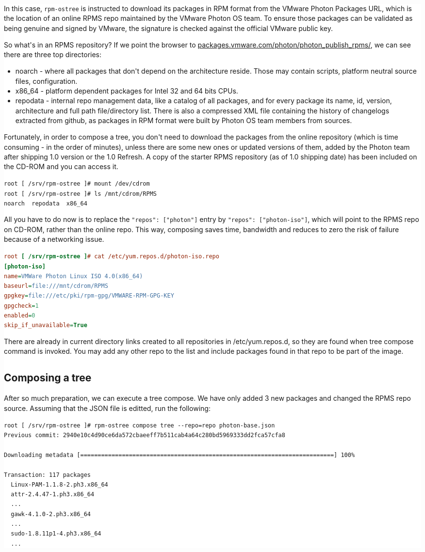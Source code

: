 In this case, `rpm-ostree` is instructed to download its packages in RPM format from the VMware Photon Packages URL, which is the location of an online RPMS repo maintained by the VMware Photon OS team. To ensure those packages can be validated as being genuine and signed by VMware, the signature is checked against the official VMware public key.

So what's in an RPMS repository? If we point the browser to [packages.vmware.com/photon/photon_publish_rpms/](https://packages.vmware.com/photon/photon_publish_rpms/), we can see there are three top directories:
* noarch - where all packages that don't depend on the architecture reside. Those may contain scripts, platform neutral source files, configuration.
* x86_64 - platform dependent packages for Intel 32 and 64 bits CPUs.
* repodata - internal repo management data, like a catalog of all packages, and for every package its name, id, version, architecture and full path file/directory list. There is also a compressed XML file containing the history of changelogs extracted from github, as packages in RPM format were built by Photon OS team members from sources.

Fortunately, in order to compose a tree, you don't need to download the packages from the online repository (which is time consuming - in the order of minutes), unless there are some new ones or updated versions of them, added by the Photon team after shipping 1.0 version or the 1.0 Refresh. A copy of the starter RPMS repository (as of 1.0 shipping date) has been included on the CD-ROM and you can access it.

```console
root [ /srv/rpm-ostree ]# mount /dev/cdrom
root [ /srv/rpm-ostree ]# ls /mnt/cdrom/RPMS
noarch  repodata  x86_64
```

All you have to do now is to replace the `"repos": ["photon"]` entry by `"repos": ["photon-iso"]`, which will point to the RPMS repo on CD-ROM, rather than the online repo. This way, composing saves time, bandwidth and reduces to zero the risk of failure because of a networking issue. 


```ini
root [ /srv/rpm-ostree ]# cat /etc/yum.repos.d/photon-iso.repo
[photon-iso]
name=VMWare Photon Linux ISO 4.0(x86_64)
baseurl=file:///mnt/cdrom/RPMS
gpgkey=file:///etc/pki/rpm-gpg/VMWARE-RPM-GPG-KEY
gpgcheck=1
enabled=0
skip_if_unavailable=True
```

There are already in current directory links created to all repositories in /etc/yum.repos.d, so they are found when tree compose command is invoked. You may add any other repo to the list and include packages found in that repo to be part of the image. 

## Composing a tree

After so much preparation, we can execute a tree compose. We have only added 3 new packages and changed the RPMS repo source. Assuming that the  JSON file is editted, run the following:

```console
root [ /srv/rpm-ostree ]# rpm-ostree compose tree --repo=repo photon-base.json
Previous commit: 2940e10c4d90ce6da572cbaeeff7b511cab4a64c280bd5969333dd2fca57cfa8

Downloading metadata [=========================================================================] 100%

Transaction: 117 packages
  Linux-PAM-1.1.8-2.ph3.x86_64
  attr-2.4.47-1.ph3.x86_64
  ...
  gawk-4.1.0-2.ph3.x86_64
  ...
  sudo-1.8.11p1-4.ph3.x86_64
  ...
```
